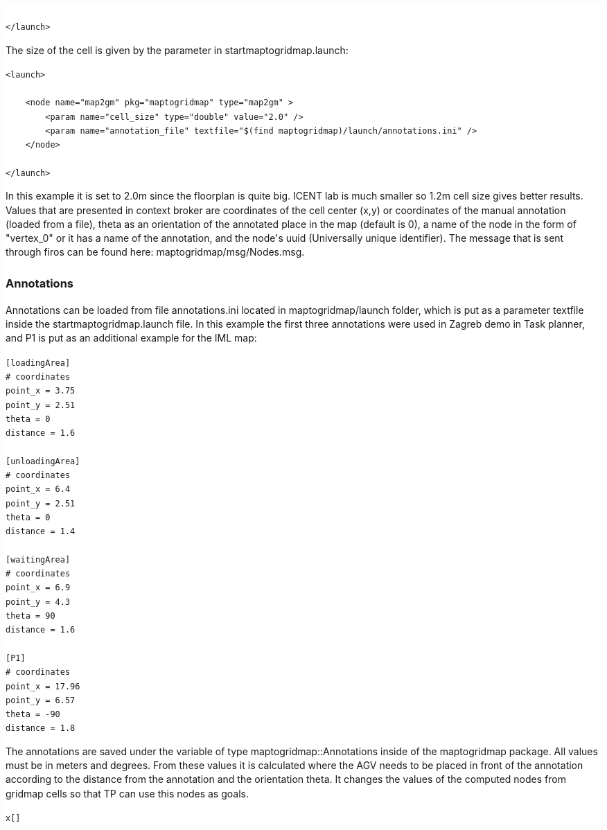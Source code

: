 ```

</launch>
```

The size of the cell is given by the parameter in startmaptogridmap.launch:
```
<launch>

    <node name="map2gm" pkg="maptogridmap" type="map2gm" >
        <param name="cell_size" type="double" value="2.0" />
        <param name="annotation_file" textfile="$(find maptogridmap)/launch/annotations.ini" />
    </node>

</launch>
```

In this example it is set to 2.0m since the floorplan is quite big. ICENT lab is much smaller so 1.2m cell size gives better results. Values that are presented in context broker are coordinates of the cell center (x,y) or coordinates of the manual annotation (loaded from a file), theta as an orientation of the annotated place in the map (default is 0), a name of the node in the form of "vertex_0" or it has a name of the annotation, and the node's uuid (Universally unique identifier). The message that is sent through firos can be found here: maptogridmap/msg/Nodes.msg.

### Annotations

Annotations can be loaded from file annotations.ini located in maptogridmap/launch folder, which is put as a parameter textfile inside the startmaptogridmap.launch file. In this example the first three annotations were used in Zagreb demo in Task planner, and P1 is put as an additional example for the IML map:
```
[loadingArea]
# coordinates
point_x = 3.75
point_y = 2.51
theta = 0
distance = 1.6

[unloadingArea]
# coordinates
point_x = 6.4
point_y = 2.51
theta = 0 
distance = 1.4

[waitingArea]
# coordinates
point_x = 6.9
point_y = 4.3
theta = 90
distance = 1.6

[P1]
# coordinates
point_x = 17.96
point_y = 6.57
theta = -90
distance = 1.8
```
The annotations are saved under the variable of type maptogridmap::Annotations inside of the maptogridmap package. All values must be in meters and degrees. From these values it is calculated where the AGV needs to be placed in front of the annotation according to the distance from the annotation and the orientation theta. It changes the values of the computed nodes from gridmap cells so that TP can use this nodes as goals.
```
x[]
```